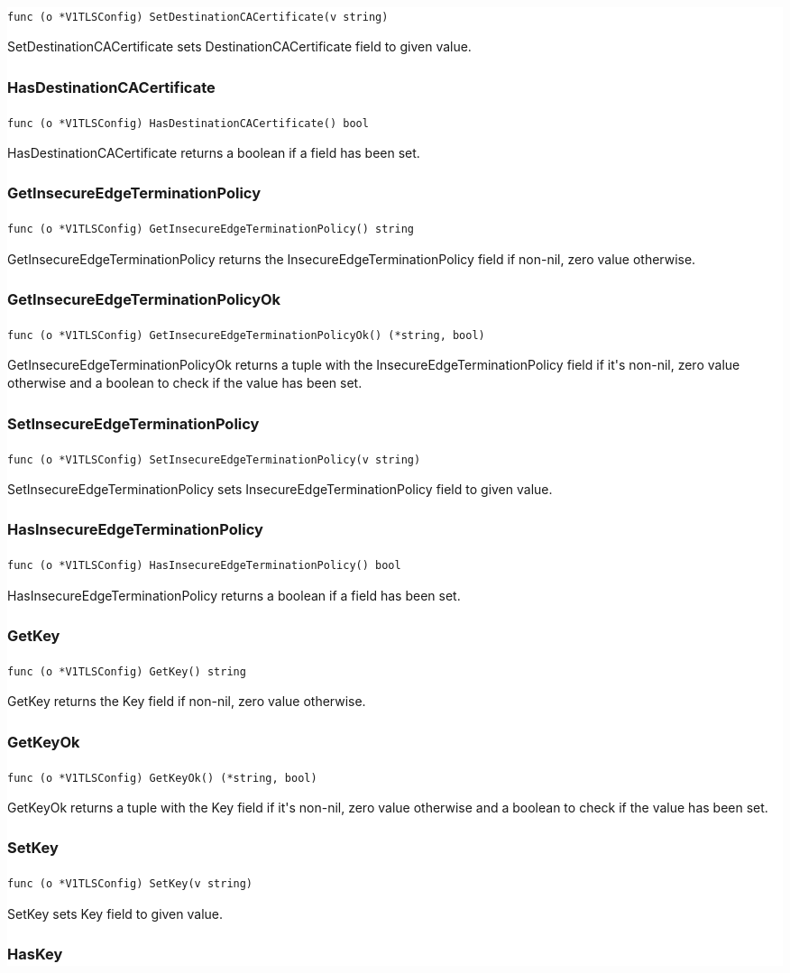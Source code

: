 `func (o *V1TLSConfig) SetDestinationCACertificate(v string)`

SetDestinationCACertificate sets DestinationCACertificate field to given value.

### HasDestinationCACertificate

`func (o *V1TLSConfig) HasDestinationCACertificate() bool`

HasDestinationCACertificate returns a boolean if a field has been set.

### GetInsecureEdgeTerminationPolicy

`func (o *V1TLSConfig) GetInsecureEdgeTerminationPolicy() string`

GetInsecureEdgeTerminationPolicy returns the InsecureEdgeTerminationPolicy field if non-nil, zero value otherwise.

### GetInsecureEdgeTerminationPolicyOk

`func (o *V1TLSConfig) GetInsecureEdgeTerminationPolicyOk() (*string, bool)`

GetInsecureEdgeTerminationPolicyOk returns a tuple with the InsecureEdgeTerminationPolicy field if it's non-nil, zero value otherwise
and a boolean to check if the value has been set.

### SetInsecureEdgeTerminationPolicy

`func (o *V1TLSConfig) SetInsecureEdgeTerminationPolicy(v string)`

SetInsecureEdgeTerminationPolicy sets InsecureEdgeTerminationPolicy field to given value.

### HasInsecureEdgeTerminationPolicy

`func (o *V1TLSConfig) HasInsecureEdgeTerminationPolicy() bool`

HasInsecureEdgeTerminationPolicy returns a boolean if a field has been set.

### GetKey

`func (o *V1TLSConfig) GetKey() string`

GetKey returns the Key field if non-nil, zero value otherwise.

### GetKeyOk

`func (o *V1TLSConfig) GetKeyOk() (*string, bool)`

GetKeyOk returns a tuple with the Key field if it's non-nil, zero value otherwise
and a boolean to check if the value has been set.

### SetKey

`func (o *V1TLSConfig) SetKey(v string)`

SetKey sets Key field to given value.

### HasKey
